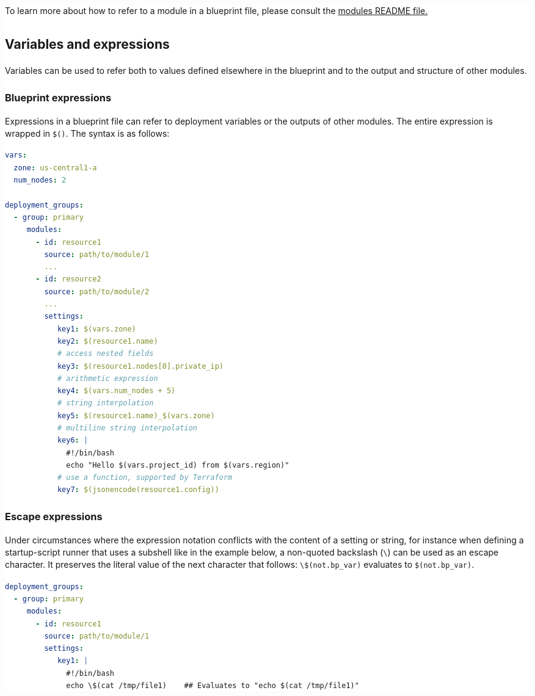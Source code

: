 To learn more about how to refer to a module in a blueprint file, please consult the
[modules README file.](../modules/README.md)

## Variables and expressions

Variables can be used to refer both to values defined elsewhere in the blueprint
and to the output and structure of other modules.

### Blueprint expressions

Expressions in a blueprint file can refer to deployment variables or the outputs
of other modules. The entire expression is wrapped in `$()`. The syntax is as follows:

```yaml
vars:
  zone: us-central1-a
  num_nodes: 2

deployment_groups:
  - group: primary
     modules:
       - id: resource1
         source: path/to/module/1
         ...
       - id: resource2
         source: path/to/module/2
         ...
         settings:
            key1: $(vars.zone)
            key2: $(resource1.name)
            # access nested fields
            key3: $(resource1.nodes[0].private_ip)
            # arithmetic expression
            key4: $(vars.num_nodes + 5)
            # string interpolation
            key5: $(resource1.name)_$(vars.zone)
            # multiline string interpolation
            key6: |
              #!/bin/bash
              echo "Hello $(vars.project_id) from $(vars.region)"
            # use a function, supported by Terraform
            key7: $(jsonencode(resource1.config))
```

### Escape expressions

Under circumstances where the expression notation conflicts with the content of a setting or string, for instance when defining a startup-script runner that uses a subshell like in the example below, a non-quoted backslash (`\`) can be used as an escape character. It preserves the literal value of the next character that follows:  `\$(not.bp_var)` evaluates to `$(not.bp_var)`.

```yaml
deployment_groups:
  - group: primary
     modules:
       - id: resource1
         source: path/to/module/1
         settings:
            key1: |
              #!/bin/bash
              echo \$(cat /tmp/file1)    ## Evaluates to "echo $(cat /tmp/file1)"
```


[core-badge]: https://img.shields.io/badge/-core-blue?style=plastic
[community-badge]: https://img.shields.io/badge/-community-%23b8def4?style=plastic
[stable-badge]: https://img.shields.io/badge/-stable-lightgrey?style=plastic
[experimental-badge]: https://img.shields.io/badge/-experimental-%23febfa2?style=plastic
[deprecated-badge]: https://img.shields.io/badge/-deprecated-%23fea2a2?style=plastic
[hpc-slurm.yaml]: ./hpc-slurm.yaml
[n2]: https://cloud.google.com/compute/docs/general-purpose-machines#n2_series
[c2]: https://cloud.google.com/compute/docs/compute-optimized-machines#c2_machine_types
[c2d]: https://cloud.google.com/compute/docs/compute-optimized-machines#c2d_machine_types
[c3]: https://cloud.google.com/blog/products/compute/introducing-c3-machines-with-googles-custom-intel-ipu
[h3]: https://cloud.google.com/compute/docs/compute-optimized-machines#h3_series
[a2]: https://cloud.google.com/compute/docs/gpus#a100-gpus
[g2]: https://cloud.google.com/compute/docs/gpus#l4-gpus
[compact placement]: https://cloud.google.com/compute/docs/instances/define-instance-placement
[GVNIC]: https://cloud.google.com/compute/docs/networking/using-gvnic
[Tier_1]: https://cloud.google.com/compute/docs/networking/configure-vm-with-high-bandwidth-configuration
[Storage options]: https://cloud.google.com/compute/docs/disks
[hpc-enterprise-slurm.yaml]: ./hpc-enterprise-slurm.yaml
[hpc-slurm6-tpu.yaml]: ../community/examples/hpc-slurm6-tpu.yaml
[a2]: https://cloud.google.com/compute/docs/gpus#a100-gpus
[g2]: https://cloud.google.com/compute/docs/gpus#l4-gpus
[ml-slurm.yaml]: ../examples/ml-slurm.yaml
[console-images]: https://console.cloud.google.com/compute/images
[hpcimage]: https://cloud.google.com/compute/docs/instances/create-hpc-vm
[pkr]: ../modules/packer/custom-image/README.md
[image-builder.yaml]: ./image-builder.yaml
[cloudnat]: https://cloud.google.com/nat/docs/overview
[iap]: https://cloud.google.com/iap/docs/using-tcp-forwarding
[vmstartup]: https://cloud.google.com/compute/docs/instances/startup-scripts/linux
[serverless-batch.yaml]: ../examples/serverless-batch.yaml
[serverless-batch-mpi.yaml]: ../examples/serverless-batch-mpi.yaml
[pfs-lustre.yaml]: ./pfs-lustre.yaml
[cae-slurm.yaml]: ../examples/cae/cae-slurm.yaml
[hpc-build-slurm-image.yaml]: ../community/examples/hpc-build-slurm-image.yaml
[Other operating systems]: https://github.com/SchedMD/slurm-gcp/blob/master/docs/images.md#supported-operating-systems
[hpc-slurm-ubuntu2004.yaml]: ../community/examples/hpc-slurm-ubuntu2004.yaml
[pfs-daos.yaml]: ../community/examples/intel/pfs-daos.yaml
[migs]: https://cloud.google.com/compute/docs/instance-groups
[hpc-slurm-daos.yaml]: ../community/examples/intel/hpc-slurm-daos.yaml
[hpc-amd-slurm.yaml]: ../community/examples/AMD/hpc-amd-slurm.yaml
[AOCC]: https://developer.amd.com/amd-aocc/
[amd-examples-readme]: ../community/examples/AMD/README.md
[client-google-cloud-storage.yaml]: ../community/examples/client-google-cloud-storage.yaml
[hpc-slurm-gromacs.yaml]: ../community/examples/hpc-slurm-gromacs.yaml
[hpc-slurm-ramble-gromacs.yaml]: ../community/examples/hpc-slurm-ramble-gromacs.yaml
[omnia-github]: https://github.com/dellhpc/omnia
[omnia-cluster.yaml]: ../community/examples/omnia-cluster.yaml
[hpc-slurm-local-ssd.yaml]: ../community/examples/hpc-slurm-local-ssd.yaml
[hpc-gke.yaml]: ../community/examples/hpc-gke.yaml
[ml-gke.yaml]: ../community/examples/ml-gke.yaml
[`kubernetes-operations`]: ../community/modules/scripts/kubernetes-operations/README.md
[storage-gke.yaml]: ../community/examples/storage-gke.yaml
[htcondor]: https://htcondor.org/
[htc-htcondor.yaml]: ../community/examples/htc-htcondor.yaml
[hpcvmimage]: https://cloud.google.com/compute/docs/instances/create-hpc-vm
[htc-slurm.yaml]: ../community/examples/htc-slurm.yaml
[tutorial-starccm-slurm.yaml]: ../community/examples/tutorial-starccm-slurm.yaml
[tutorial-starccm.yaml]: ../community/examples/tutorial-starccm.yaml
[tutorial-fluent.yaml]: ../community/examples/tutorial-fluent.yaml
[crd-instructions]: ../community/modules/remote-desktop/chrome-remote-desktop/README.md#setting-up-the-remote-desktop
[hpc-slurm-chromedesktop.yaml]: ../community/examples/hpc-slurm-chromedesktop.yaml
[flux-cluster.yaml]: ../community/examples/flux-framework/flux-cluster.yaml
[hpc-slurm-legacy-sharedvpc.yaml]: ../community/examples/hpc-slurm-legacy-sharedvpc.yaml
[fs-shared-vpc]: https://cloud.google.com/filestore/docs/shared-vpc